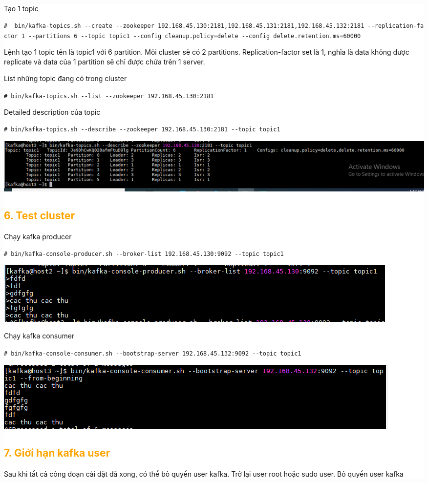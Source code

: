 Tạo 1 topic

    #  bin/kafka-topics.sh --create --zookeeper 192.168.45.130:2181,192.168.45.131:2181,192.168.45.132:2181 --replication-factor 1 --partitions 6 --topic topic1 --config cleanup.policy=delete --config delete.retention.ms=60000
Lệnh tạo 1 topic tên là topic1 với 6 partition. Môi cluster sẽ có 2 partitions. Replication-factor set là 1, nghĩa là data không được replicate và data của 1 partition sẽ chỉ được chứa trên 1 server.

List những topic đang có trong cluster

    # bin/kafka-topics.sh --list --zookeeper 192.168.45.130:2181
Detailed description của topic

    # bin/kafka-topics.sh --describe --zookeeper 192.168.45.130:2181 --topic topic1
![kafka-cluster-install6](../img/kafka-cluster-install6.png)<br>
<h2 style="color:orange">6. Test cluster</h2>
Chạy kafka producer

    # bin/kafka-console-producer.sh --broker-list 192.168.45.130:9092 --topic topic1
![kafka-cluster-install8](../img/kafka-cluster-install8.png)<br>

Chạy kafka consumer

    # bin/kafka-console-consumer.sh --bootstrap-server 192.168.45.132:9092 --topic topic1
![kafka-cluster-install7](../img/kafka-cluster-install7.png)<br>
<h2 style="color:orange">7. Giới hạn kafka user</h2>
Sau khi tất cả công đoạn cài đặt đã xong, có thể bỏ quyền user kafka. Trở lại user root hoặc sudo user. Bỏ quyền user kafka
